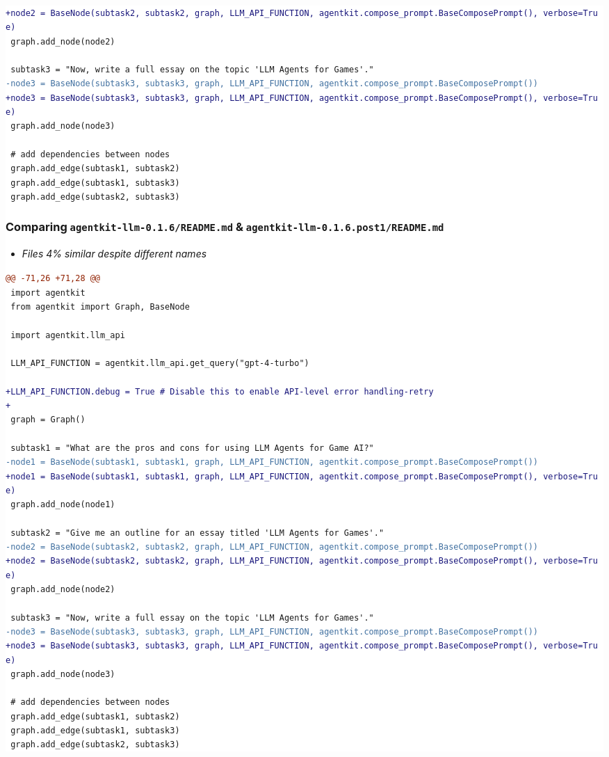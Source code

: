 ```diff
+node2 = BaseNode(subtask2, subtask2, graph, LLM_API_FUNCTION, agentkit.compose_prompt.BaseComposePrompt(), verbose=True)
 graph.add_node(node2)
 
 subtask3 = "Now, write a full essay on the topic 'LLM Agents for Games'."
-node3 = BaseNode(subtask3, subtask3, graph, LLM_API_FUNCTION, agentkit.compose_prompt.BaseComposePrompt())
+node3 = BaseNode(subtask3, subtask3, graph, LLM_API_FUNCTION, agentkit.compose_prompt.BaseComposePrompt(), verbose=True)
 graph.add_node(node3)
 
 # add dependencies between nodes
 graph.add_edge(subtask1, subtask2)
 graph.add_edge(subtask1, subtask3)
 graph.add_edge(subtask2, subtask3)
```

### Comparing `agentkit-llm-0.1.6/README.md` & `agentkit-llm-0.1.6.post1/README.md`

 * *Files 4% similar despite different names*

```diff
@@ -71,26 +71,28 @@
 import agentkit
 from agentkit import Graph, BaseNode
 
 import agentkit.llm_api
 
 LLM_API_FUNCTION = agentkit.llm_api.get_query("gpt-4-turbo")
 
+LLM_API_FUNCTION.debug = True # Disable this to enable API-level error handling-retry
+
 graph = Graph()
 
 subtask1 = "What are the pros and cons for using LLM Agents for Game AI?" 
-node1 = BaseNode(subtask1, subtask1, graph, LLM_API_FUNCTION, agentkit.compose_prompt.BaseComposePrompt())
+node1 = BaseNode(subtask1, subtask1, graph, LLM_API_FUNCTION, agentkit.compose_prompt.BaseComposePrompt(), verbose=True)
 graph.add_node(node1)
 
 subtask2 = "Give me an outline for an essay titled 'LLM Agents for Games'." 
-node2 = BaseNode(subtask2, subtask2, graph, LLM_API_FUNCTION, agentkit.compose_prompt.BaseComposePrompt())
+node2 = BaseNode(subtask2, subtask2, graph, LLM_API_FUNCTION, agentkit.compose_prompt.BaseComposePrompt(), verbose=True)
 graph.add_node(node2)
 
 subtask3 = "Now, write a full essay on the topic 'LLM Agents for Games'."
-node3 = BaseNode(subtask3, subtask3, graph, LLM_API_FUNCTION, agentkit.compose_prompt.BaseComposePrompt())
+node3 = BaseNode(subtask3, subtask3, graph, LLM_API_FUNCTION, agentkit.compose_prompt.BaseComposePrompt(), verbose=True)
 graph.add_node(node3)
 
 # add dependencies between nodes
 graph.add_edge(subtask1, subtask2)
 graph.add_edge(subtask1, subtask3)
 graph.add_edge(subtask2, subtask3)
```
